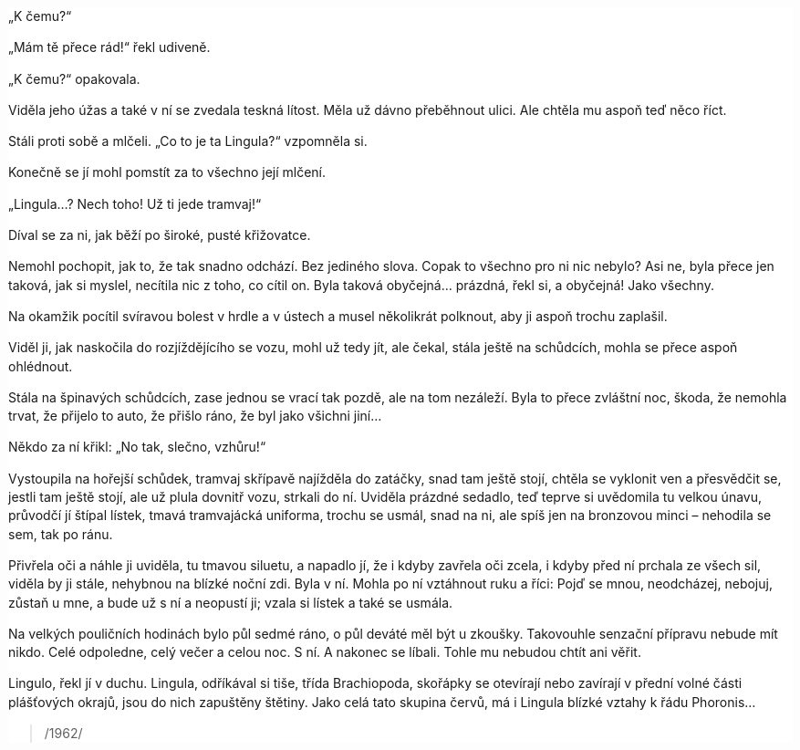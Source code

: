 „K čemu?“

„Mám tě přece rád!“ řekl udiveně.

„K čemu?“ opakovala.

Viděla jeho úžas a také v ní se zvedala teskná lítost. Měla už dávno přeběhnout ulici. Ale chtěla mu aspoň teď něco říct.

Stáli proti sobě a mlčeli. „Co to je ta Lingula?“ vzpomněla si.

Konečně se jí mohl pomstít za to všechno její mlčení.

„Lingula…? Nech toho! Už ti jede tramvaj!“

Díval se za ni, jak běží po široké, pusté křižovatce.

Nemohl pochopit, jak to, že tak snadno odchází. Bez jediného slova. Copak to všechno pro ni nic nebylo? Asi ne, byla přece jen taková, jak si myslel, necítila nic z toho, co cítil on. Byla taková obyčejná… prázdná, řekl si, a obyčejná! Jako všechny.

Na okamžik pocítil svíravou bolest v hrdle a v ústech a musel několikrát polknout, aby ji aspoň trochu zaplašil.

Viděl ji, jak naskočila do rozjíždějícího se vozu, mohl už tedy jít, ale čekal, stála ještě na schůdcích, mohla se přece aspoň ohlédnout.

Stála na špinavých schůdcích, zase jednou se vrací tak pozdě, ale na tom nezáleží. Byla to přece zvláštní noc, škoda, že nemohla trvat, že přijelo to auto, že přišlo ráno, že byl jako všichni jiní…

Někdo za ní křikl: „No tak, slečno, vzhůru!“

Vystoupila na hořejší schůdek, tramvaj skřípavě najížděla do zatáčky, snad tam ještě stojí, chtěla se vyklonit ven a přesvědčit se, jestli tam ještě stojí, ale už plula dovnitř vozu, strkali do ní. Uviděla prázdné sedadlo, teď teprve si uvědomila tu velkou únavu, průvodčí jí štípal lístek, tmavá tramvajácká uniforma, trochu se usmál, snad na ni, ale spíš jen na bronzovou minci – nehodila se sem, tak po ránu.

Přivřela oči a náhle ji uviděla, tu tmavou siluetu, a napadlo jí, že i kdyby zavřela oči zcela, i kdyby před ní prchala ze všech sil, viděla by ji stále, nehybnou na blízké noční zdi. Byla v ní. Mohla po ní vztáhnout ruku a říci: Pojď se mnou, neodcházej, nebojuj, zůstaň u mne, a bude už s ní a neopustí ji; vzala si lístek a také se usmála.

Na velkých pouličních hodinách bylo půl sedmé ráno, o půl deváté měl být u zkoušky. Takovouhle senzační přípravu nebude mít nikdo. Celé odpoledne, celý večer a celou noc. S ní. A nakonec se líbali. Tohle mu nebudou chtít ani věřit.

Lingulo, řekl jí v duchu. Lingula, odříkával si tiše, třída Brachiopoda, skořápky se otevírají nebo zavírají v přední volné části plášťových okrajů, jsou do nich zapuštěny štětiny. Jako celá tato skupina červů, má i Lingula blízké vztahy k řádu Phoronis…

> /1962/

</section>
